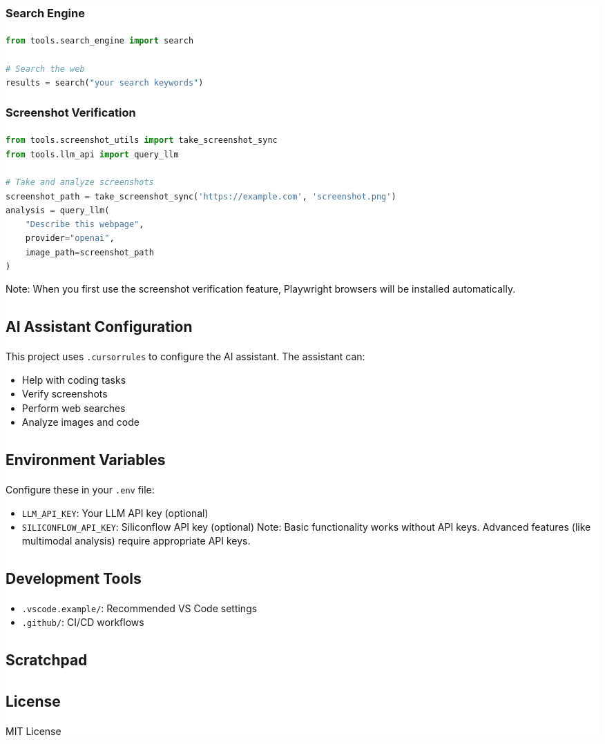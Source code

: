 ### Search Engine
```python
from tools.search_engine import search

# Search the web
results = search("your search keywords")
```


### Screenshot Verification
```python
from tools.screenshot_utils import take_screenshot_sync
from tools.llm_api import query_llm

# Take and analyze screenshots
screenshot_path = take_screenshot_sync('https://example.com', 'screenshot.png')
analysis = query_llm(
    "Describe this webpage",
    provider="openai",
    image_path=screenshot_path
)
```

Note: When you first use the screenshot verification feature, Playwright browsers will be installed automatically.


## AI Assistant Configuration


This project uses `.cursorrules` to configure the AI assistant. The assistant can:
- Help with coding tasks
- Verify screenshots
- Perform web searches
- Analyze images and code


## Environment Variables

Configure these in your `.env` file:

- `LLM_API_KEY`: Your LLM API key (optional)
- `SILICONFLOW_API_KEY`: Siliconflow API key (optional)
Note: Basic functionality works without API keys. Advanced features (like multimodal analysis) require appropriate API keys.

## Development Tools
- `.vscode.example/`: Recommended VS Code settings
- `.github/`: CI/CD workflows

## Scratchpad


## License

MIT License